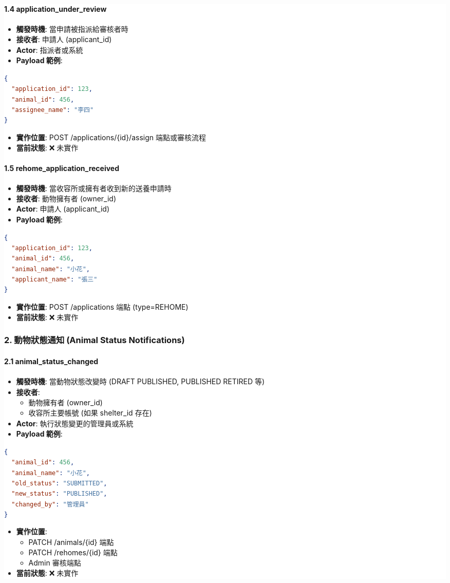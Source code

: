 #### 1.4 application_under_review
- **觸發時機**: 當申請被指派給審核者時
- **接收者**: 申請人 (applicant_id)
- **Actor**: 指派者或系統
- **Payload 範例**:
```json
{
  "application_id": 123,
  "animal_id": 456,
  "assignee_name": "李四"
}
```
- **實作位置**: POST /applications/{id}/assign 端點或審核流程
- **當前狀態**: ❌ 未實作

#### 1.5 rehome_application_received
- **觸發時機**: 當收容所或擁有者收到新的送養申請時
- **接收者**: 動物擁有者 (owner_id)
- **Actor**: 申請人 (applicant_id)
- **Payload 範例**:
```json
{
  "application_id": 123,
  "animal_id": 456,
  "animal_name": "小花",
  "applicant_name": "張三"
}
```
- **實作位置**: POST /applications 端點 (type=REHOME)
- **當前狀態**: ❌ 未實作

### 2. 動物狀態通知 (Animal Status Notifications)

#### 2.1 animal_status_changed
- **觸發時機**: 當動物狀態改變時 (DRAFT  PUBLISHED, PUBLISHED  RETIRED 等)
- **接收者**: 
  - 動物擁有者 (owner_id)
  - 收容所主要帳號 (如果 shelter_id 存在)
- **Actor**: 執行狀態變更的管理員或系統
- **Payload 範例**:
```json
{
  "animal_id": 456,
  "animal_name": "小花",
  "old_status": "SUBMITTED",
  "new_status": "PUBLISHED",
  "changed_by": "管理員"
}
```
- **實作位置**: 
  - PATCH /animals/{id} 端點
  - PATCH /rehomes/{id} 端點
  - Admin 審核端點
- **當前狀態**: ❌ 未實作
